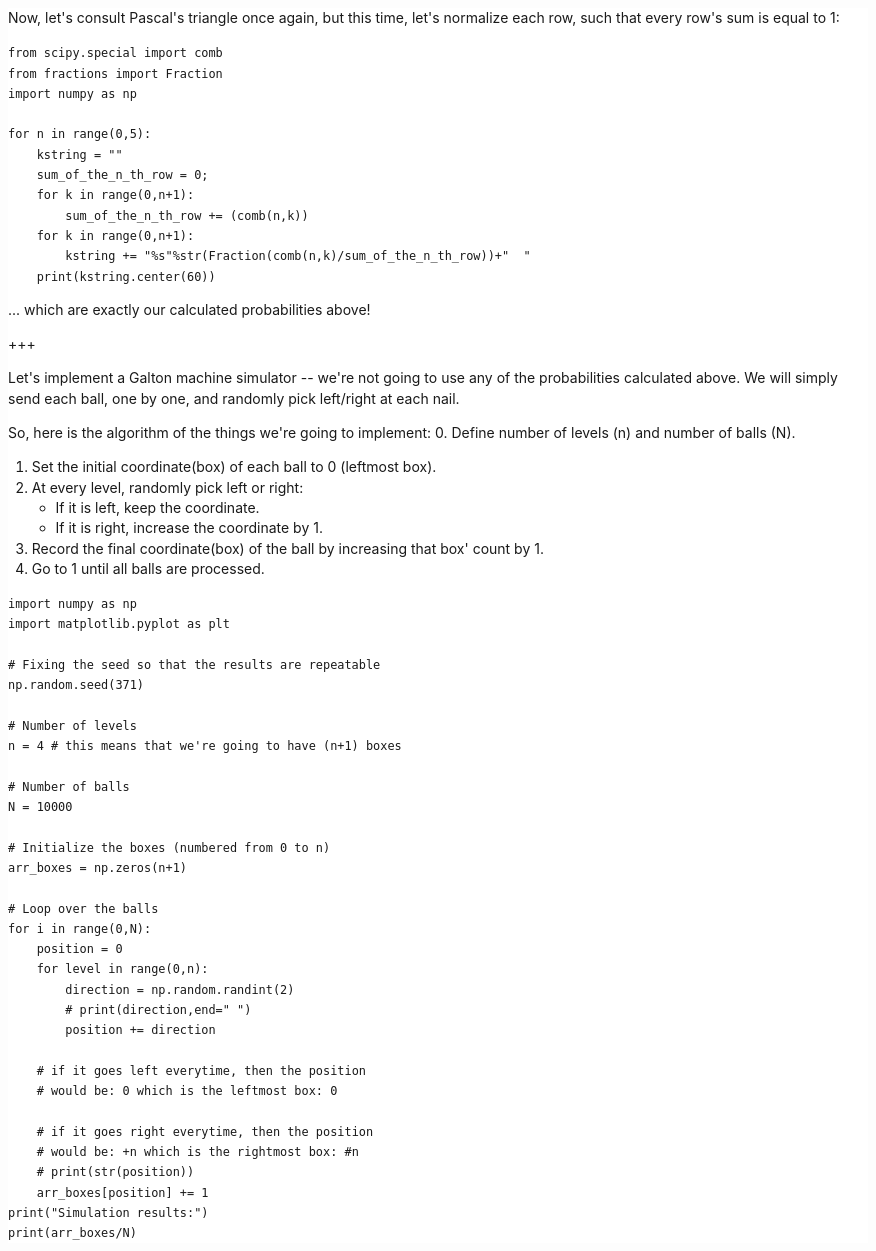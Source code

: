 Now, let's consult Pascal's triangle once again, but this time, let's normalize each row, such that every row's sum is equal to 1:

```{code-cell} ipython3
from scipy.special import comb
from fractions import Fraction
import numpy as np

for n in range(0,5):
    kstring = ""
    sum_of_the_n_th_row = 0;
    for k in range(0,n+1):
        sum_of_the_n_th_row += (comb(n,k))
    for k in range(0,n+1):
        kstring += "%s"%str(Fraction(comb(n,k)/sum_of_the_n_th_row))+"  "
    print(kstring.center(60))
```

... which are exactly our calculated probabilities above!

+++

Let's implement a Galton machine simulator -- we're not going to use any of the probabilities calculated above. We will simply send each ball, one by one, and randomly pick left/right at each nail.

So, here is the algorithm of the things we're going to implement:
0. Define number of levels (n) and number of balls (N).
1. Set the initial coordinate(box) of each ball to 0 (leftmost box).
2. At every level, randomly pick left or right:  
      * If it is left, keep the coordinate.  
      * If it is right, increase the coordinate by 1.
3. Record the final coordinate(box) of the ball by increasing that box' count by 1.
4. Go to 1 until all balls are processed.

```{code-cell} ipython3
import numpy as np
import matplotlib.pyplot as plt

# Fixing the seed so that the results are repeatable
np.random.seed(371)

# Number of levels
n = 4 # this means that we're going to have (n+1) boxes

# Number of balls
N = 10000

# Initialize the boxes (numbered from 0 to n)
arr_boxes = np.zeros(n+1)

# Loop over the balls
for i in range(0,N):
    position = 0
    for level in range(0,n):
        direction = np.random.randint(2)
        # print(direction,end=" ")
        position += direction

    # if it goes left everytime, then the position
    # would be: 0 which is the leftmost box: 0
        
    # if it goes right everytime, then the position
    # would be: +n which is the rightmost box: #n
    # print(str(position))
    arr_boxes[position] += 1
print("Simulation results:")
print(arr_boxes/N)
```